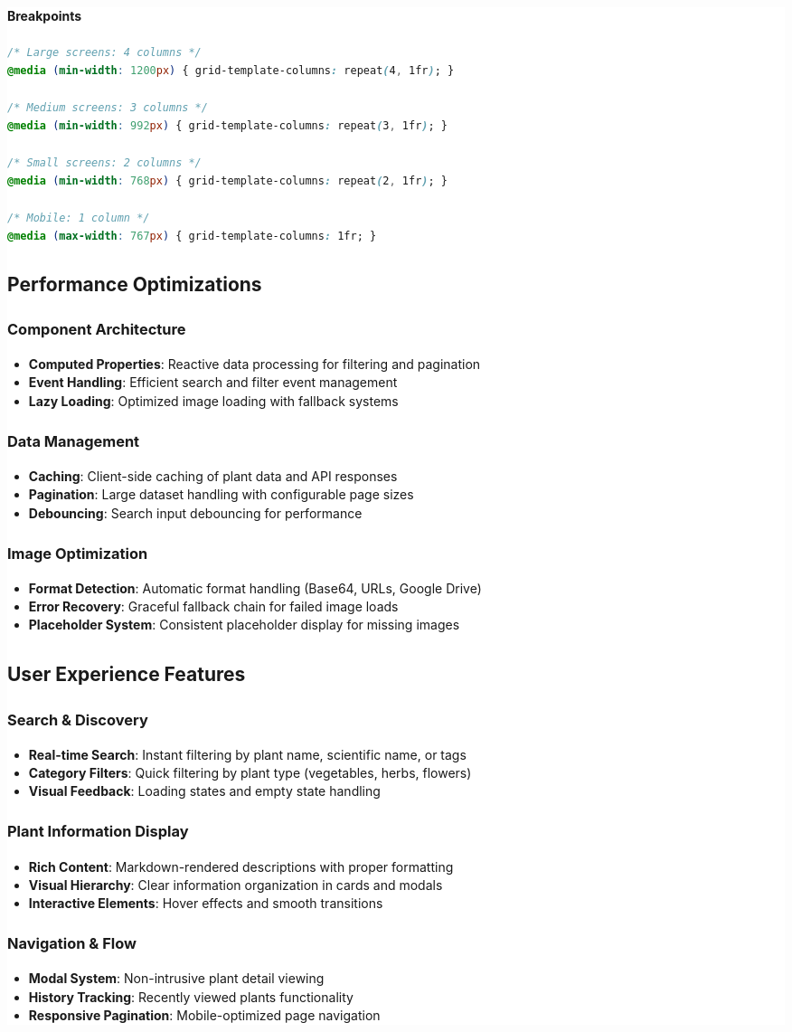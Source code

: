 #### Breakpoints
```css
/* Large screens: 4 columns */
@media (min-width: 1200px) { grid-template-columns: repeat(4, 1fr); }

/* Medium screens: 3 columns */
@media (min-width: 992px) { grid-template-columns: repeat(3, 1fr); }

/* Small screens: 2 columns */
@media (min-width: 768px) { grid-template-columns: repeat(2, 1fr); }

/* Mobile: 1 column */
@media (max-width: 767px) { grid-template-columns: 1fr; }
```

## Performance Optimizations

### Component Architecture
- **Computed Properties**: Reactive data processing for filtering and pagination
- **Event Handling**: Efficient search and filter event management
- **Lazy Loading**: Optimized image loading with fallback systems

### Data Management
- **Caching**: Client-side caching of plant data and API responses
- **Pagination**: Large dataset handling with configurable page sizes
- **Debouncing**: Search input debouncing for performance

### Image Optimization
- **Format Detection**: Automatic format handling (Base64, URLs, Google Drive)
- **Error Recovery**: Graceful fallback chain for failed image loads
- **Placeholder System**: Consistent placeholder display for missing images

## User Experience Features

### Search & Discovery
- **Real-time Search**: Instant filtering by plant name, scientific name, or tags
- **Category Filters**: Quick filtering by plant type (vegetables, herbs, flowers)
- **Visual Feedback**: Loading states and empty state handling

### Plant Information Display
- **Rich Content**: Markdown-rendered descriptions with proper formatting
- **Visual Hierarchy**: Clear information organization in cards and modals
- **Interactive Elements**: Hover effects and smooth transitions

### Navigation & Flow
- **Modal System**: Non-intrusive plant detail viewing
- **History Tracking**: Recently viewed plants functionality
- **Responsive Pagination**: Mobile-optimized page navigation

